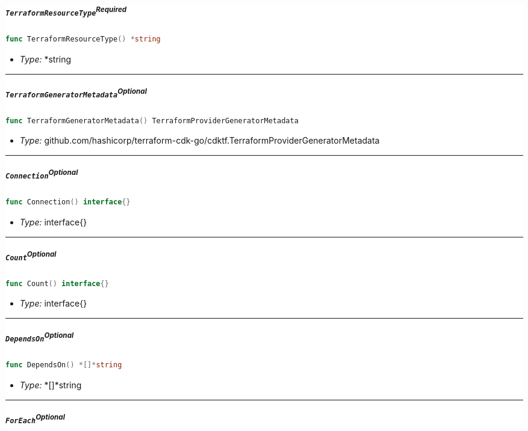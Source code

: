 ##### `TerraformResourceType`<sup>Required</sup> <a name="TerraformResourceType" id="@cdktf/provider-databricks.file.File.property.terraformResourceType"></a>

```go
func TerraformResourceType() *string
```

- *Type:* *string

---

##### `TerraformGeneratorMetadata`<sup>Optional</sup> <a name="TerraformGeneratorMetadata" id="@cdktf/provider-databricks.file.File.property.terraformGeneratorMetadata"></a>

```go
func TerraformGeneratorMetadata() TerraformProviderGeneratorMetadata
```

- *Type:* github.com/hashicorp/terraform-cdk-go/cdktf.TerraformProviderGeneratorMetadata

---

##### `Connection`<sup>Optional</sup> <a name="Connection" id="@cdktf/provider-databricks.file.File.property.connection"></a>

```go
func Connection() interface{}
```

- *Type:* interface{}

---

##### `Count`<sup>Optional</sup> <a name="Count" id="@cdktf/provider-databricks.file.File.property.count"></a>

```go
func Count() interface{}
```

- *Type:* interface{}

---

##### `DependsOn`<sup>Optional</sup> <a name="DependsOn" id="@cdktf/provider-databricks.file.File.property.dependsOn"></a>

```go
func DependsOn() *[]*string
```

- *Type:* *[]*string

---

##### `ForEach`<sup>Optional</sup> <a name="ForEach" id="@cdktf/provider-databricks.file.File.property.forEach"></a>
